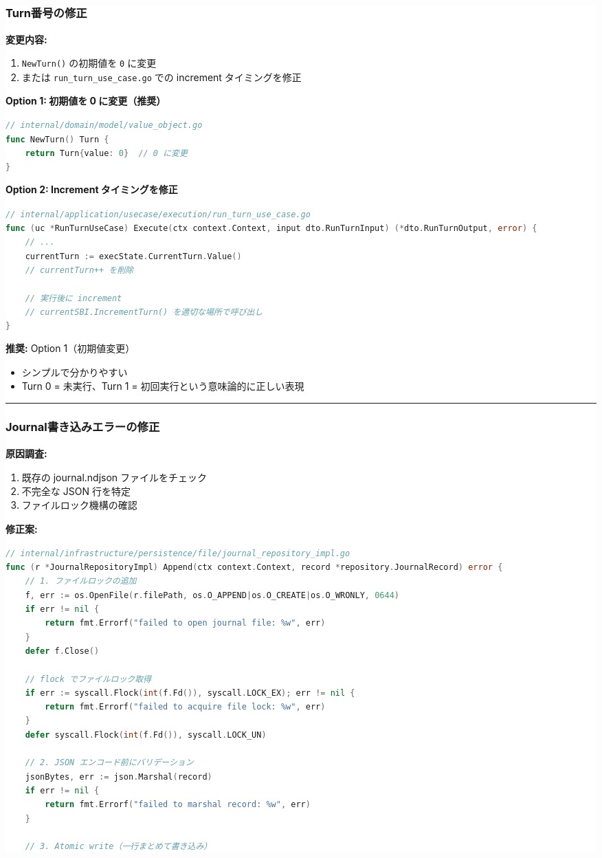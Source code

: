 
### Turn番号の修正

**変更内容:**
1. `NewTurn()` の初期値を `0` に変更
2. または `run_turn_use_case.go` での increment タイミングを修正

**Option 1: 初期値を 0 に変更（推奨）**
```go
// internal/domain/model/value_object.go
func NewTurn() Turn {
    return Turn{value: 0}  // 0 に変更
}
```

**Option 2: Increment タイミングを修正**
```go
// internal/application/usecase/execution/run_turn_use_case.go
func (uc *RunTurnUseCase) Execute(ctx context.Context, input dto.RunTurnInput) (*dto.RunTurnOutput, error) {
    // ...
    currentTurn := execState.CurrentTurn.Value()
    // currentTurn++ を削除

    // 実行後に increment
    // currentSBI.IncrementTurn() を適切な場所で呼び出し
}
```

**推奨:** Option 1（初期値変更）
- シンプルで分かりやすい
- Turn 0 = 未実行、Turn 1 = 初回実行という意味論的に正しい表現

---

### Journal書き込みエラーの修正

**原因調査:**
1. 既存の journal.ndjson ファイルをチェック
2. 不完全な JSON 行を特定
3. ファイルロック機構の確認

**修正案:**
```go
// internal/infrastructure/persistence/file/journal_repository_impl.go
func (r *JournalRepositoryImpl) Append(ctx context.Context, record *repository.JournalRecord) error {
    // 1. ファイルロックの追加
    f, err := os.OpenFile(r.filePath, os.O_APPEND|os.O_CREATE|os.O_WRONLY, 0644)
    if err != nil {
        return fmt.Errorf("failed to open journal file: %w", err)
    }
    defer f.Close()

    // flock でファイルロック取得
    if err := syscall.Flock(int(f.Fd()), syscall.LOCK_EX); err != nil {
        return fmt.Errorf("failed to acquire file lock: %w", err)
    }
    defer syscall.Flock(int(f.Fd()), syscall.LOCK_UN)

    // 2. JSON エンコード前にバリデーション
    jsonBytes, err := json.Marshal(record)
    if err != nil {
        return fmt.Errorf("failed to marshal record: %w", err)
    }

    // 3. Atomic write（一行まとめて書き込み）
```